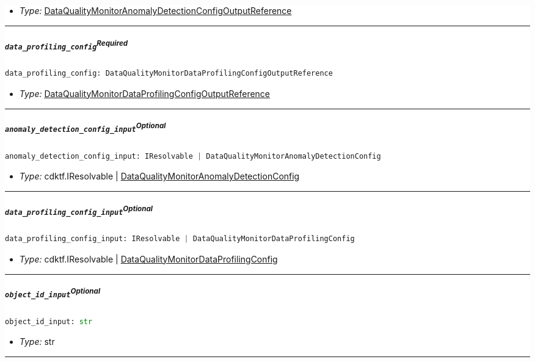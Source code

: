 - *Type:* <a href="#@cdktf/provider-databricks.dataQualityMonitor.DataQualityMonitorAnomalyDetectionConfigOutputReference">DataQualityMonitorAnomalyDetectionConfigOutputReference</a>

---

##### `data_profiling_config`<sup>Required</sup> <a name="data_profiling_config" id="@cdktf/provider-databricks.dataQualityMonitor.DataQualityMonitor.property.dataProfilingConfig"></a>

```python
data_profiling_config: DataQualityMonitorDataProfilingConfigOutputReference
```

- *Type:* <a href="#@cdktf/provider-databricks.dataQualityMonitor.DataQualityMonitorDataProfilingConfigOutputReference">DataQualityMonitorDataProfilingConfigOutputReference</a>

---

##### `anomaly_detection_config_input`<sup>Optional</sup> <a name="anomaly_detection_config_input" id="@cdktf/provider-databricks.dataQualityMonitor.DataQualityMonitor.property.anomalyDetectionConfigInput"></a>

```python
anomaly_detection_config_input: IResolvable | DataQualityMonitorAnomalyDetectionConfig
```

- *Type:* cdktf.IResolvable | <a href="#@cdktf/provider-databricks.dataQualityMonitor.DataQualityMonitorAnomalyDetectionConfig">DataQualityMonitorAnomalyDetectionConfig</a>

---

##### `data_profiling_config_input`<sup>Optional</sup> <a name="data_profiling_config_input" id="@cdktf/provider-databricks.dataQualityMonitor.DataQualityMonitor.property.dataProfilingConfigInput"></a>

```python
data_profiling_config_input: IResolvable | DataQualityMonitorDataProfilingConfig
```

- *Type:* cdktf.IResolvable | <a href="#@cdktf/provider-databricks.dataQualityMonitor.DataQualityMonitorDataProfilingConfig">DataQualityMonitorDataProfilingConfig</a>

---

##### `object_id_input`<sup>Optional</sup> <a name="object_id_input" id="@cdktf/provider-databricks.dataQualityMonitor.DataQualityMonitor.property.objectIdInput"></a>

```python
object_id_input: str
```

- *Type:* str

---
